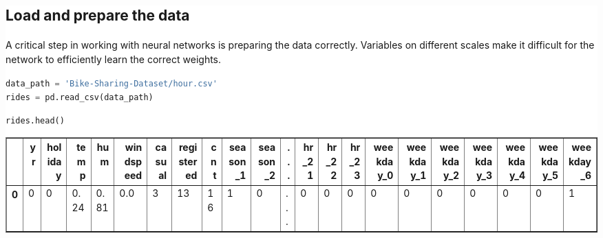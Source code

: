 ## Load and prepare the data
A critical step in working with neural networks is preparing the data correctly. Variables on different scales make it difficult for the network to efficiently learn the correct weights.

```python
data_path = 'Bike-Sharing-Dataset/hour.csv'
rides = pd.read_csv(data_path)
```
```python
rides.head()
```

<table border="1" class="dataframe">
  <thead>
    <tr style="text-align: right;">
      <th></th>
      <th>yr</th>
      <th>holiday</th>
      <th>temp</th>
      <th>hum</th>
      <th>windspeed</th>
      <th>casual</th>
      <th>registered</th>
      <th>cnt</th>
      <th>season_1</th>
      <th>season_2</th>
      <th>...</th>
      <th>hr_21</th>
      <th>hr_22</th>
      <th>hr_23</th>
      <th>weekday_0</th>
      <th>weekday_1</th>
      <th>weekday_2</th>
      <th>weekday_3</th>
      <th>weekday_4</th>
      <th>weekday_5</th>
      <th>weekday_6</th>
    </tr>
  </thead>
  <tbody>
    <tr>
      <th>0</th>
      <td>0</td>
      <td>0</td>
      <td>0.24</td>
      <td>0.81</td>
      <td>0.0</td>
      <td>3</td>
      <td>13</td>
      <td>16</td>
      <td>1</td>
      <td>0</td>
      <td>...</td>
      <td>0</td>
      <td>0</td>
      <td>0</td>
      <td>0</td>
      <td>0</td>
      <td>0</td>
      <td>0</td>
      <td>0</td>
      <td>0</td>
      <td>1</td>
    </tr>